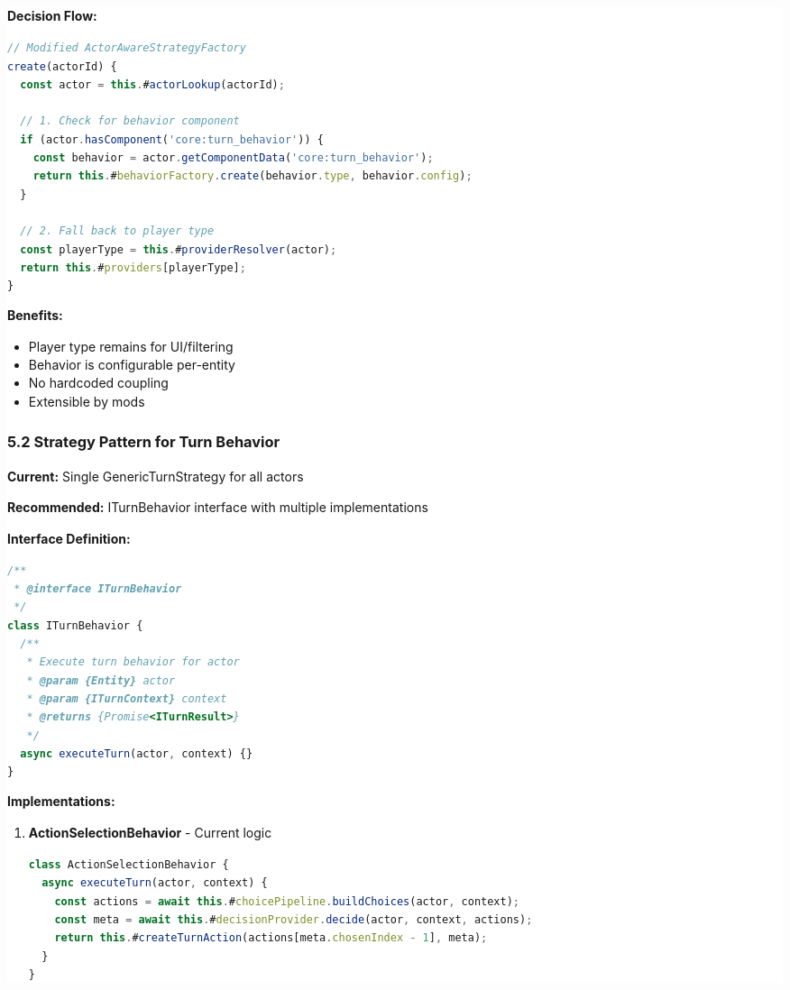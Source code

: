 **Decision Flow:**
```javascript
// Modified ActorAwareStrategyFactory
create(actorId) {
  const actor = this.#actorLookup(actorId);

  // 1. Check for behavior component
  if (actor.hasComponent('core:turn_behavior')) {
    const behavior = actor.getComponentData('core:turn_behavior');
    return this.#behaviorFactory.create(behavior.type, behavior.config);
  }

  // 2. Fall back to player type
  const playerType = this.#providerResolver(actor);
  return this.#providers[playerType];
}
```

**Benefits:**
- Player type remains for UI/filtering
- Behavior is configurable per-entity
- No hardcoded coupling
- Extensible by mods

### 5.2 Strategy Pattern for Turn Behavior

**Current:** Single GenericTurnStrategy for all actors

**Recommended:** ITurnBehavior interface with multiple implementations

**Interface Definition:**
```javascript
/**
 * @interface ITurnBehavior
 */
class ITurnBehavior {
  /**
   * Execute turn behavior for actor
   * @param {Entity} actor
   * @param {ITurnContext} context
   * @returns {Promise<ITurnResult>}
   */
  async executeTurn(actor, context) {}
}
```

**Implementations:**

1. **ActionSelectionBehavior** - Current logic
   ```javascript
   class ActionSelectionBehavior {
     async executeTurn(actor, context) {
       const actions = await this.#choicePipeline.buildChoices(actor, context);
       const meta = await this.#decisionProvider.decide(actor, context, actions);
       return this.#createTurnAction(actions[meta.chosenIndex - 1], meta);
     }
   }
   ```
